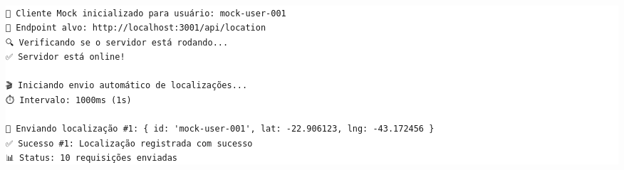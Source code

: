 ```
🚀 Cliente Mock inicializado para usuário: mock-user-001
📡 Endpoint alvo: http://localhost:3001/api/location
🔍 Verificando se o servidor está rodando...
✅ Servidor está online!

🎬 Iniciando envio automático de localizações...
⏱️ Intervalo: 1000ms (1s)

📍 Enviando localização #1: { id: 'mock-user-001', lat: -22.906123, lng: -43.172456 }
✅ Sucesso #1: Localização registrada com sucesso
📊 Status: 10 requisições enviadas
```

